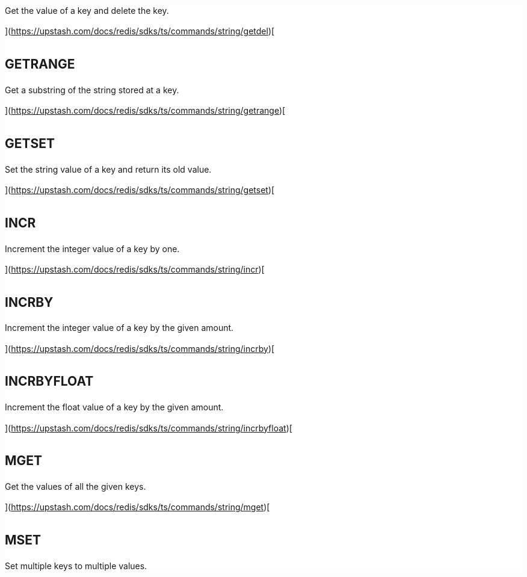 Get the value of a key and delete the key.



](https://upstash.com/docs/redis/sdks/ts/commands/string/getdel)[

## GETRANGE

Get a substring of the string stored at a key.



](https://upstash.com/docs/redis/sdks/ts/commands/string/getrange)[

## GETSET

Set the string value of a key and return its old value.



](https://upstash.com/docs/redis/sdks/ts/commands/string/getset)[

## INCR

Increment the integer value of a key by one.



](https://upstash.com/docs/redis/sdks/ts/commands/string/incr)[

## INCRBY

Increment the integer value of a key by the given amount.



](https://upstash.com/docs/redis/sdks/ts/commands/string/incrby)[

## INCRBYFLOAT

Increment the float value of a key by the given amount.



](https://upstash.com/docs/redis/sdks/ts/commands/string/incrbyfloat)[

## MGET

Get the values of all the given keys.



](https://upstash.com/docs/redis/sdks/ts/commands/string/mget)[

## MSET

Set multiple keys to multiple values.


